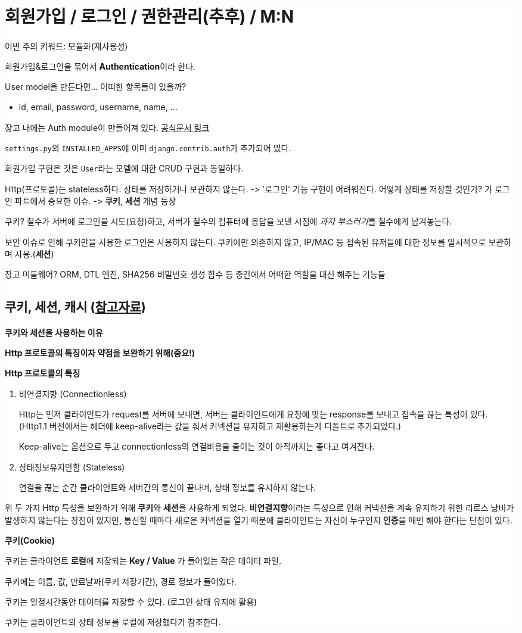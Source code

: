 # 회원가입 / 로그인 / 권한관리(추후) / M:N

이번 주의 키워드: 모듈화(재사용성)

회원가입&로그인을 묶어서 **Authentication**이라 한다.

User model을 만든다면... 어떠한 항목들이 있을까?

- id, email, password, username, name, ...

장고 내에는 Auth module이 만들어져 있다. [공식문서 링크](https://docs.djangoproject.com/en/2.2/topics/auth/)

`settings.py`의 `INSTALLED_APPS`에 이미 `django.contrib.auth`가 추가되어 있다.

회원가입 구현은 것은 `User`라는 모델에 대한 CRUD 구현과 동일하다.

Http(프로토콜)는 stateless하다. 상태를 저장하거나 보관하지 않는다. -> '로그인' 기능 구현이 어려워진다.
어떻게 상태를 저장할 것인가? 가 로그인 파트에서 중요한 이슈. -> **쿠키**, **세션** 개념 등장

쿠키? 철수가 서버에 로그인을 시도(요청)하고, 서버가 철수의 컴퓨터에 응답을 보낸 시점에 *과자 부스러기*를 철수에게 남겨놓는다. 

보안 이슈로 인해 쿠키만을 사용한 로그인은 사용하지 않는다. 쿠키에만 의존하지 않고, IP/MAC 등 접속된 유저들에 대한 정보를 일시적으로 보관하며 사용.(**세션**)

장고 미들웨어? ORM, DTL 엔진, SHA256 비밀번호 생성 함수 등 중간에서 어떠한 역할을 대신 해주는 기능들



## 쿠키, 세션, 캐시 ([참고자료](https://jeong-pro.tistory.com/80))

**쿠키와 세션을 사용하는 이유**

**Http 프로토콜의 특징이자 약점을 보완하기 위해(중요!)**



**Http 프로토콜의 특징**

1. 비연결지향 (Connectionless)

   Http는 먼저 클라이언트가 request를 서버에 보내면, 서버는 클라이언트에게 요청에 맞는 response를 보내고 접속을 끊는 특성이 있다. (Http1.1 버전에서는 헤더에 keep-alive라는 값을 줘서 커넥션을 유지하고 재활용하는게 디폴트로 추가되었다.)

   Keep-alive는 옵션으로 두고 connectionless의 연결비용을 줄이는 것이 아직까지는 좋다고 여겨진다.

2. 상태정보유지안함 (Stateless)

   연결을 끊는 순간 클라이언트와 서버간의 통신이 끝나며, 상태 정보를 유지하지 않는다.

위 두 가지 Http 특성을 보완하기 위해 **쿠키**와 **세션**을 사용하게 되었다. **비연결지향**이라는 특성으로 인해 커넥션을 계속 유지하기 위한 리로스 낭비가 발생하지 않는다는 장점이 있지만, 통신할 때마다 새로운 커넥션을 열기 때문에 클라이언트는 자신이 누구인지 **인증**을 매번 해야 한다는 단점이 있다.



**쿠키(Cookie)**

쿠키는 클라이언트 **로컬**에 저장되는 **Key / Value** 가 들어있는 작은 데이터 파일.

쿠키에는 이름, 값, 만료날짜(쿠키 저장기간), 경로 정보가 들어있다.

쿠키는 일정시간동안 데이터를 저장할 수 있다. (로그인 상태 유지에 활용)

쿠키는 클라이언트의 상태 정보를 로컬에 저장했다가 참조한다.
